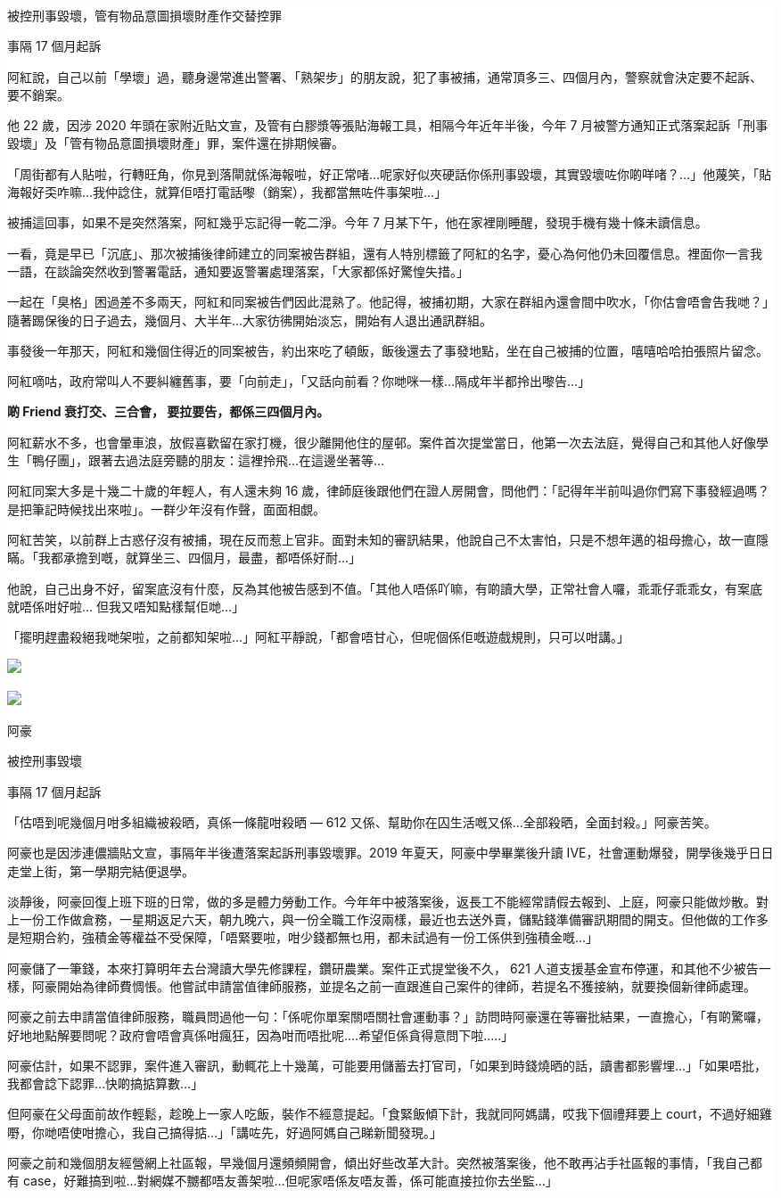 被控刑事毀壞，管有物品意圖損壞財產作交替控罪

事隔 17 個月起訴

阿紅說，自己以前「學壞」過，聽身邊常進出警署、「熟架步」的朋友說，犯了事被捕，通常頂多三、四個月內，警察就會決定要不起訴、要不銷案。

他 22 歲，因涉 2020 年頭在家附近貼文宣，及管有白膠漿等張貼海報工具，相隔今年近年半後，今年 7 月被警方通知正式落案起訴「刑事毀壞」及「管有物品意圖損壞財產」罪，案件還在排期候審。

「周街都有人貼啦，行轉旺角，你見到落閘就係海報啦，好正常啫…呢家好似夾硬話你係刑事毀壞，其實毀壞咗你啲咩啫？…」他蔑笑，「貼海報好奀咋嘛…我仲諗住，就算佢唔打電話嚟（銷案），我都當無咗件事架啦…」

被捕這回事，如果不是突然落案，阿紅幾乎忘記得一乾二淨。今年 7 月某下午，他在家裡剛睡醒，發現手機有幾十條未讀信息。

一看，竟是早已「沉底」、那次被捕後律師建立的同案被告群組，還有人特別標籤了阿紅的名字，憂心為何他仍未回覆信息。裡面你一言我一語，在談論突然收到警署電話，通知要返警署處理落案，「大家都係好驚惶失措。」

一起在「臭格」困過差不多兩天，阿紅和同案被告們因此混熟了。他記得，被捕初期，大家在群組內還會間中吹水，「你估會唔會告我哋？」隨著踢保後的日子過去，幾個月、大半年…大家彷彿開始淡忘，開始有人退出通訊群組。

事發後一年那天，阿紅和幾個住得近的同案被告，約出來吃了頓飯，飯後還去了事發地點，坐在自己被捕的位置，嘻嘻哈哈拍張照片留念。

阿紅嘀咕，政府常叫人不要糾纏舊事，要「向前走」，「又話向前看？你哋咪一樣…隔成年半都拎出嚟告…」

**啲 Friend 衰打交、三合會， 要拉要告，都係三四個月內。**

阿紅薪水不多，也會暈車浪，放假喜歡留在家打機，很少離開他住的屋邨。案件首次提堂當日，他第一次去法庭，覺得自己和其他人好像學生「鴨仔團」，跟著去過法庭旁聽的朋友：這裡拎飛…在這邊坐著等…

阿紅同案大多是十幾二十歲的年輕人，有人還未夠 16 歲，律師庭後跟他們在證人房開會，問他們：「記得年半前叫過你們寫下事發經過嗎？是把筆記時候找出來啦」。一群少年沒有作聲，面面相覷。

阿紅苦笑，以前群上古惑仔沒有被捕，現在反而惹上官非。面對未知的審訊結果，他說自己不太害怕，只是不想年邁的祖母擔心，故一直隱瞞。「我都承擔到嘅，就算坐三、四個月，最盡，都唔係好耐…」

他說，自己出身不好，留案底沒有什麼，反為其他被告感到不值。「其他人唔係吖嘛，有啲讀大學，正常社會人囉，乖乖仔乖乖女，有案底就唔係咁好啦… 但我又唔知點樣幫佢哋…」

「擺明趕盡殺絕我哋架啦，之前都知架啦…」阿紅平靜說，「都會唔甘心，但呢個係佢嘅遊戲規則，只可以咁講。」

![](http://web.archive.org/web/2021im_/https://interactive.thestandnews.com/2021/11/delay/阿豪1.jpg)

![](http://web.archive.org/web/2021im_/https://interactive.thestandnews.com/2021/11/delay/阿豪2.jpg)

阿豪

被控刑事毀壞

事隔 17 個月起訴

「估唔到呢幾個月咁多組織被殺晒，真係一條龍咁殺晒 — 612 又係、幫助你在囚生活嘅又係…全部殺晒，全面封殺。」阿豪苦笑。

阿豪也是因涉連儂牆貼文宣，事隔年半後遭落案起訴刑事毀壞罪。2019 年夏天，阿豪中學畢業後升讀 IVE，社會運動爆發，開學後幾乎日日走堂上街，第一學期完結便退學。

淡靜後，阿豪回復上班下班的日常，做的多是體力勞動工作。今年年中被落案後，返長工不能經常請假去報到、上庭，阿豪只能做炒散。對上一份工作做倉務，一星期返足六天，朝九晚六，與一份全職工作沒兩樣，最近也去送外賣，儲點錢準備審訊期間的開支。但他做的工作多是短期合約，強積金等權益不受保障，「唔緊要啦，咁少錢都無乜用，都未試過有一份工係供到強積金嘅…」

阿豪儲了一筆錢，本來打算明年去台灣讀大學先修課程，鑽研農業。案件正式提堂後不久， 621 人道支援基金宣布停運，和其他不少被告一樣，阿豪開始為律師費惆悵。他嘗試申請當值律師服務，並提名之前一直跟進自己案件的律師，若提名不獲接納，就要換個新律師處理。

阿豪之前去申請當值律師服務，職員問過他一句：「係呢你單案關唔關社會運動事？」訪問時阿豪還在等審批結果，一直擔心，「有啲驚囉，好地地點解要問呢？政府會唔會真係咁瘋狂，因為咁而唔批呢….希望佢係貪得意問下啦…..」

阿豪估計，如果不認罪，案件進入審訊，動輒花上十幾萬，可能要用儲蓄去打官司，「如果到時錢燒晒的話，讀書都影響埋…」「如果唔批，我都會諗下認罪…快啲搞掂算數…」

但阿豪在父母面前故作輕鬆，趁晚上一家人吃飯，裝作不經意提起。「食緊飯傾下計，我就同阿媽講，哎我下個禮拜要上 court，不過好細雞嘢，你哋唔使咁擔心，我自己搞得掂…」「講咗先，好過阿媽自己睇新聞發現。」

阿豪之前和幾個朋友經營網上社區報，早幾個月還頻頻開會，傾出好些改革大計。突然被落案後，他不敢再沾手社區報的事情，「我自己都有 case，好難搞到啦…對網媒不嬲都唔友善架啦…但呢家唔係友唔友善，係可能直接拉你去坐監…」

